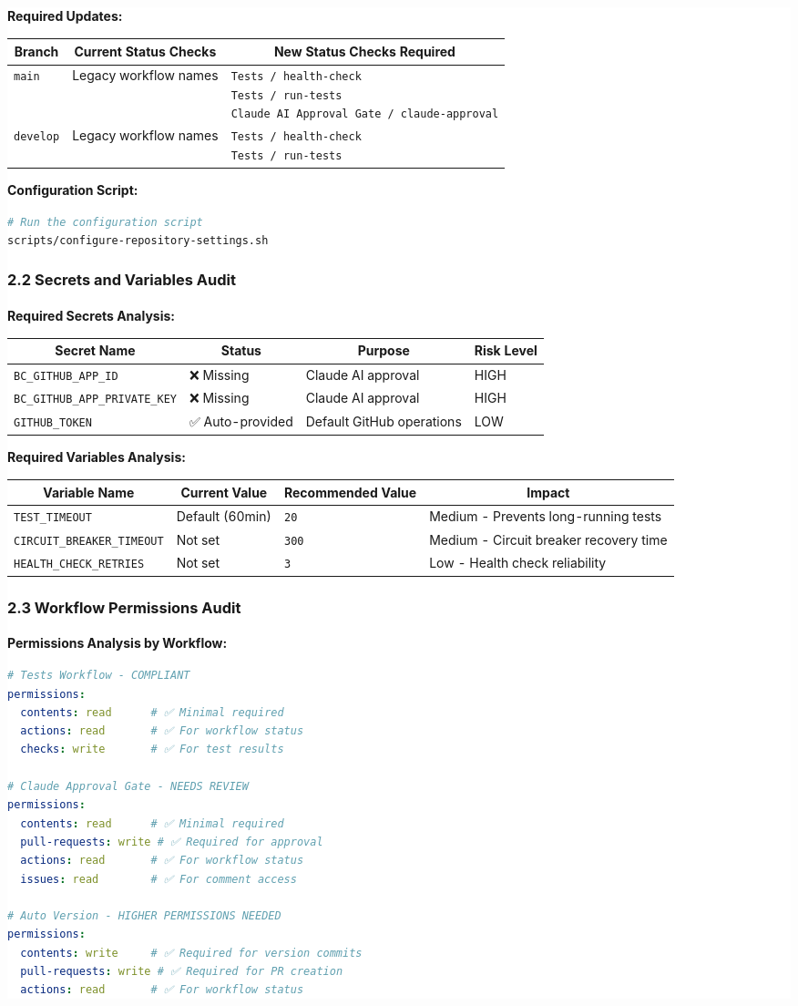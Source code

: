 **Required Updates:**

| Branch | Current Status Checks | New Status Checks Required |
|--------|----------------------|----------------------------|
| `main` | Legacy workflow names | `Tests / health-check`<br>`Tests / run-tests`<br>`Claude AI Approval Gate / claude-approval` |
| `develop` | Legacy workflow names | `Tests / health-check`<br>`Tests / run-tests` |

**Configuration Script:**
```bash
# Run the configuration script
scripts/configure-repository-settings.sh
```

### 2.2 Secrets and Variables Audit

**Required Secrets Analysis:**

| Secret Name | Status | Purpose | Risk Level |
|-------------|--------|---------|------------|
| `BC_GITHUB_APP_ID` | ❌ Missing | Claude AI approval | HIGH |
| `BC_GITHUB_APP_PRIVATE_KEY` | ❌ Missing | Claude AI approval | HIGH |
| `GITHUB_TOKEN` | ✅ Auto-provided | Default GitHub operations | LOW |

**Required Variables Analysis:**

| Variable Name | Current Value | Recommended Value | Impact |
|---------------|---------------|-------------------|---------|
| `TEST_TIMEOUT` | Default (60min) | `20` | Medium - Prevents long-running tests |
| `CIRCUIT_BREAKER_TIMEOUT` | Not set | `300` | Medium - Circuit breaker recovery time |
| `HEALTH_CHECK_RETRIES` | Not set | `3` | Low - Health check reliability |

### 2.3 Workflow Permissions Audit

**Permissions Analysis by Workflow:**

```yaml
# Tests Workflow - COMPLIANT
permissions:
  contents: read      # ✅ Minimal required
  actions: read       # ✅ For workflow status
  checks: write       # ✅ For test results

# Claude Approval Gate - NEEDS REVIEW
permissions:
  contents: read      # ✅ Minimal required
  pull-requests: write # ✅ Required for approval
  actions: read       # ✅ For workflow status
  issues: read        # ✅ For comment access

# Auto Version - HIGHER PERMISSIONS NEEDED
permissions:
  contents: write     # ✅ Required for version commits
  pull-requests: write # ✅ Required for PR creation
  actions: read       # ✅ For workflow status
```
